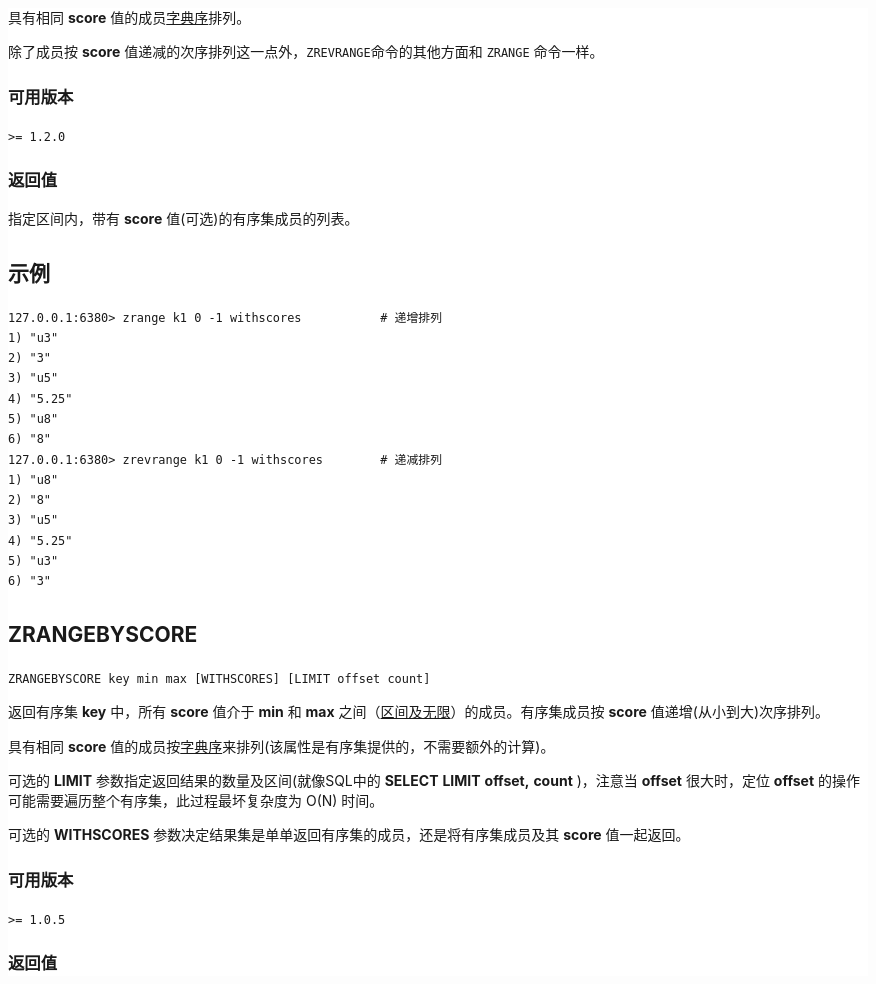 具有相同 **score** 值的成员[字典序](#dictSorderId)排列。

除了成员按 **score** 值递减的次序排列这一点外，`ZREVRANGE`命令的其他方面和 `ZRANGE` 命令一样。

### 可用版本

```shell
>= 1.2.0
```

### 返回值

指定区间内，带有 **score** 值(可选)的有序集成员的列表。

## 示例

```shell
127.0.0.1:6380> zrange k1 0 -1 withscores           # 递增排列
1) "u3"
2) "3"
3) "u5"
4) "5.25"
5) "u8"
6) "8"
127.0.0.1:6380> zrevrange k1 0 -1 withscores        # 递减排列
1) "u8"
2) "8"
3) "u5"
4) "5.25"
5) "u3"
6) "3"
```

## ZRANGEBYSCORE

```shell
ZRANGEBYSCORE key min max [WITHSCORES] [LIMIT offset count]
```

返回有序集 **key** 中，所有 **score** 值介于 **min** 和 **max** 之间（[区间及无限](#rangeAndInfiniteId)）的成员。有序集成员按 **score** 值递增(从小到大)次序排列。

具有相同 **score** 值的成员按[字典序](#dictSorderId)来排列(该属性是有序集提供的，不需要额外的计算)。

可选的 **LIMIT** 参数指定返回结果的数量及区间(就像SQL中的 **SELECT** **LIMIT** **offset,** **count** )，注意当 **offset** 很大时，定位 **offset** 的操作可能需要遍历整个有序集，此过程最坏复杂度为 O(N) 时间。

可选的 **WITHSCORES** 参数决定结果集是单单返回有序集的成员，还是将有序集成员及其 **score** 值一起返回。

### 可用版本

```shell
>= 1.0.5
```

### 返回值
